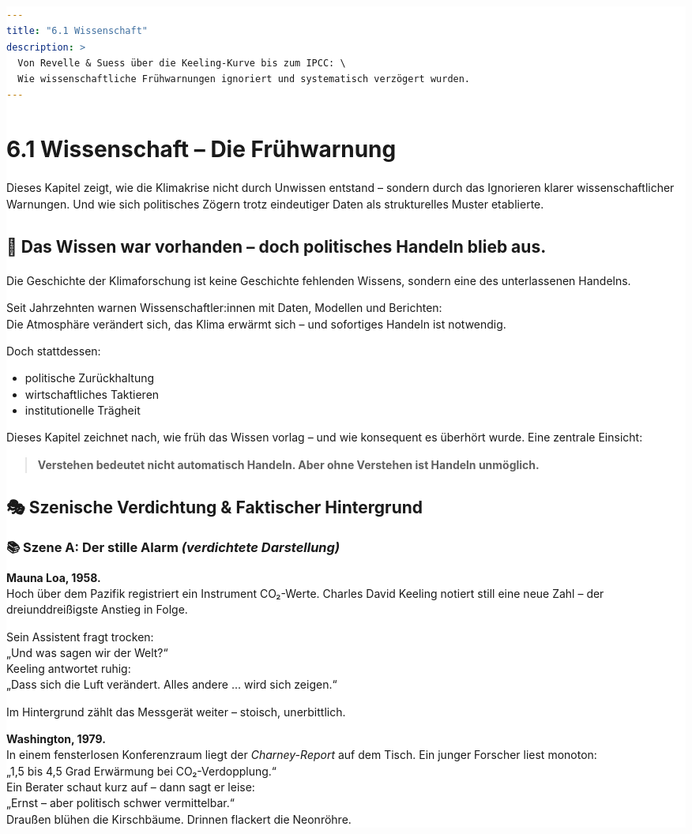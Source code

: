 ```yaml
---
title: "6.1 Wissenschaft"
description: >
  Von Revelle & Suess über die Keeling-Kurve bis zum IPCC: \
  Wie wissenschaftliche Frühwarnungen ignoriert und systematisch verzögert wurden.
---
```


# 6.1 Wissenschaft – Die Frühwarnung

Dieses Kapitel zeigt, wie die Klimakrise nicht durch Unwissen entstand – sondern durch das Ignorieren klarer wissenschaftlicher Warnungen. Und wie sich politisches Zögern trotz eindeutiger Daten als strukturelles Muster etablierte.

## 🧭 Das Wissen war vorhanden – doch politisches Handeln blieb aus.

Die Geschichte der Klimaforschung ist keine Geschichte fehlenden Wissens, sondern eine des unterlassenen Handelns.

Seit Jahrzehnten warnen Wissenschaftler:innen mit Daten, Modellen und Berichten:\
Die Atmosphäre verändert sich, das Klima erwärmt sich – und sofortiges Handeln ist notwendig.

Doch stattdessen:

- politische Zurückhaltung
- wirtschaftliches Taktieren
- institutionelle Trägheit

Dieses Kapitel zeichnet nach, wie früh das Wissen vorlag – und wie konsequent es überhört wurde. Eine zentrale Einsicht:

> **Verstehen bedeutet nicht automatisch Handeln. Aber ohne Verstehen ist Handeln unmöglich.**

## 🎭 Szenische Verdichtung & Faktischer Hintergrund

### 📚 Szene A: Der stille Alarm _(verdichtete Darstellung)_

**Mauna Loa, 1958.**\
Hoch über dem Pazifik registriert ein Instrument CO₂-Werte. Charles David Keeling notiert still eine neue Zahl – der dreiunddreißigste Anstieg in Folge.

Sein Assistent fragt trocken:\
„Und was sagen wir der Welt?“\
Keeling antwortet ruhig:\
„Dass sich die Luft verändert. Alles andere ... wird sich zeigen.“

Im Hintergrund zählt das Messgerät weiter – stoisch, unerbittlich.

**Washington, 1979.**\
In einem fensterlosen Konferenzraum liegt der _Charney-Report_ auf dem Tisch. Ein junger Forscher liest monoton:\
„1,5 bis 4,5 Grad Erwärmung bei CO₂-Verdopplung.“\
Ein Berater schaut kurz auf – dann sagt er leise:\
„Ernst – aber politisch schwer vermittelbar.“\
Draußen blühen die Kirschbäume. Drinnen flackert die Neonröhre.
